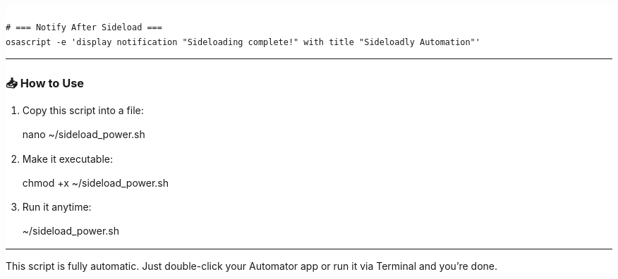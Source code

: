 ```

# === Notify After Sideload ===
osascript -e 'display notification "Sideloading complete!" with title "Sideloadly Automation"'
```

---

### **📥 How to Use**

1. Copy this script into a file:
    
    nano ~/sideload_power.sh
    
2. Make it executable:
    
    chmod +x ~/sideload_power.sh
    
3. Run it anytime:
    
    ~/sideload_power.sh
    

---

This script is fully automatic. Just double-click your Automator app or run it via Terminal and you’re done.

